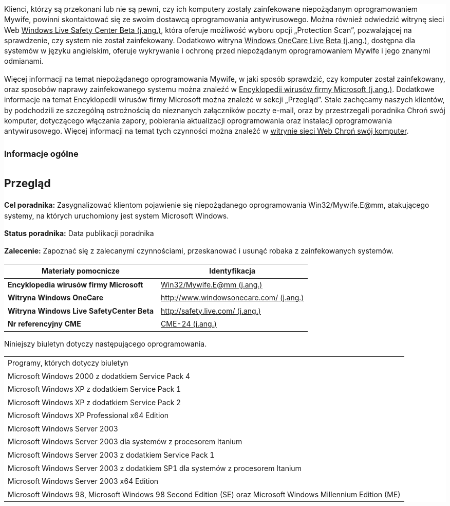Klienci, którzy są przekonani lub nie są pewni, czy ich komputery zostały zainfekowane niepożądanym oprogramowaniem Mywife, powinni skontaktować się ze swoim dostawcą oprogramowania antywirusowego. Można również odwiedzić witrynę sieci Web [Windows Live Safety Center Beta (j.ang.)](http://safety.live.com/), która oferuje możliwość wyboru opcji „Protection Scan”, pozwalającej na sprawdzenie, czy system nie został zainfekowany. Dodatkowo witryna [Windows OneCare Live Beta (j.ang.)](http://www.windowsonecare.com/), dostępna dla systemów w języku angielskim, oferuje wykrywanie i ochronę przed niepożądanym oprogramowaniem Mywife i jego znanymi odmianami.

Więcej informacji na temat niepożądanego oprogramowania Mywife, w jaki sposób sprawdzić, czy komputer został zainfekowany, oraz sposobów naprawy zainfekowanego systemu można znaleźć w [Encyklopedii wirusów firmy Microsoft (j.ang.)](http://www.microsoft.com/security/encyclopedia/details.aspx?name=win32/mywife.e@mm). Dodatkowe informacje na temat Encyklopedii wirusów firmy Microsoft można znaleźć w sekcji „Przegląd”. Stale zachęcamy naszych klientów, by podchodzili ze szczególną ostrożnością do nieznanych załączników poczty e-mail, oraz by przestrzegali poradnika Chroń swój komputer, dotyczącego włączania zapory, pobierania aktualizacji oprogramowania oraz instalacji oprogramowania antywirusowego. Więcej informacji na temat tych czynności można znaleźć w [witrynie sieci Web Chroń swój komputer](http://www.microsoft.com/poland/athome/security/protect/windowsxpsp2/default.mspx).

### Informacje ogólne

Przegląd
--------

<span></span>
**Cel poradnika:** Zasygnalizować klientom pojawienie się niepożądanego oprogramowania Win32/Mywife.E@mm, atakującego systemy, na których uruchomiony jest system Microsoft Windows.

**Status poradnika:** Data publikacji poradnika

**Zalecenie:** Zapoznać się z zalecanymi czynnościami, przeskanować i usunąć robaka z zainfekowanych systemów.

| Materiały pomocnicze                       | Identyfikacja                                                                                                    |
|--------------------------------------------|------------------------------------------------------------------------------------------------------------------|
| **Encyklopedia wirusów firmy Microsoft**   | [Win32/Mywife.E@mm (j.ang.)](http://www.microsoft.com/security/encyclopedia/details.aspx?name=win32/mywife.e@mm) |
| **Witryna Windows OneCare**                | [http://www.windowsonecare.com/ (j.ang.)](http://www.windowsonecare.com/)                                        |
| **Witryna Windows Live SafetyCenter Beta** | [http://safety.live.com/ (j.ang.)](http://safety.live.com/)                                                      |
| **Nr referencyjny CME**                    | [CME-24 (j.ang.)](http://cme.mitre.org/data/list.html)                                                           |

Niniejszy biuletyn dotyczy następującego oprogramowania.

|                                                                                                               |
|---------------------------------------------------------------------------------------------------------------|
| Programy, których dotyczy biuletyn                                                                            |
| Microsoft Windows 2000 z dodatkiem Service Pack 4                                                             |
| Microsoft Windows XP z dodatkiem Service Pack 1                                                               |
| Microsoft Windows XP z dodatkiem Service Pack 2                                                               |
| Microsoft Windows XP Professional x64 Edition                                                                 |
| Microsoft Windows Server 2003                                                                                 |
| Microsoft Windows Server 2003 dla systemów z procesorem Itanium                                               |
| Microsoft Windows Server 2003 z dodatkiem Service Pack 1                                                      |
| Microsoft Windows Server 2003 z dodatkiem SP1 dla systemów z procesorem Itanium                               |
| Microsoft Windows Server 2003 x64 Edition                                                                     |
| Microsoft Windows 98, Microsoft Windows 98 Second Edition (SE) oraz Microsoft Windows Millennium Edition (ME) |
